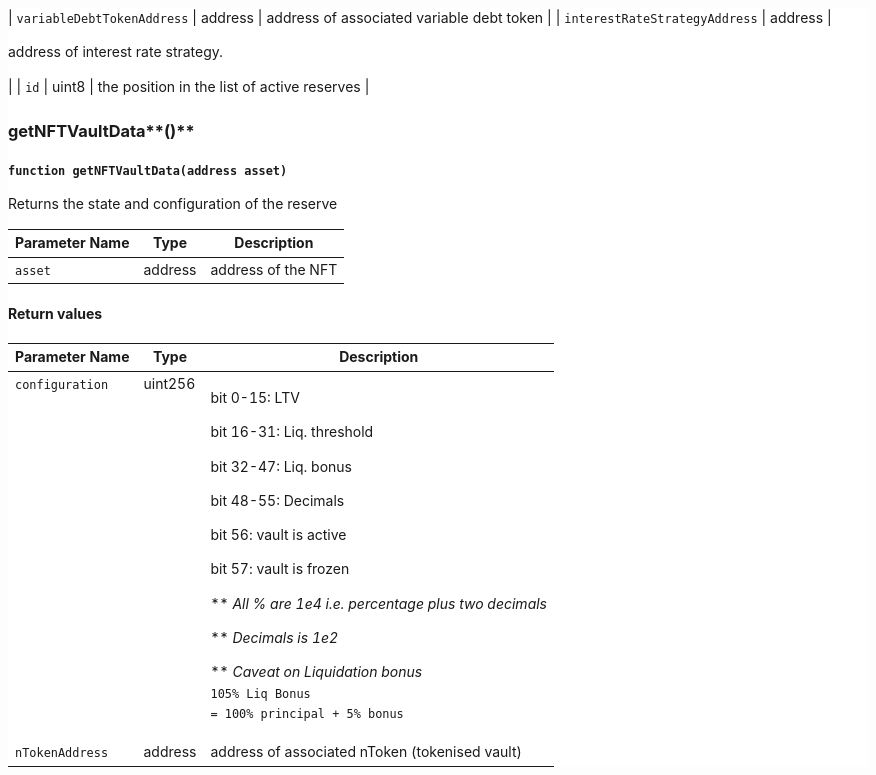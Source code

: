 | `variableDebtTokenAddress`    | address | address of associated variable debt token                                                                                                                                                                                                                                                                                                                                                                                                                                                                                                                                                                                                                                                                                                                                                                                                              |
| `interestRateStrategyAddress` | address | <p>address of interest rate strategy.</p>                                                                                                                                                                                                                                                                                                                                                                                                                                                                                                                                                                                                                                                                                                |
| `id`                          | uint8   | the position in the list of active reserves                                                                                                                                                                                                                                                                                                                                                                                                                                                                                                                                                                                                                                                                                                                                                                                                            |

### getNFTVaultData**()**

**`function getNFTVaultData(address asset)`**

Returns the state and configuration of the reserve

| Parameter Name | Type    | Description            |
| -------------- | ------- | ---------------------- |
| `asset`        | address | address of the NFT |

#### Return values

| Parameter Name                | Type    | Description                                                                                                                                                                                                                                                                                                                                                                                                                                                                                                                                                                                                                                                                                                                                                                                                                                            |
| ----------------------------- | ------- | ------------------------------------------------------------------------------------------------------------------------------------------------------------------------------------------------------------------------------------------------------------------------------------------------------------------------------------------------------------------------------------------------------------------------------------------------------------------------------------------------------------------------------------------------------------------------------------------------------------------------------------------------------------------------------------------------------------------------------------------------------------------------------------------------------------------------------------------------------ |
| `configuration`               | uint256 | <p>bit 0-15: LTV</p><p>bit 16-31: Liq. threshold</p><p>bit 32-47: Liq. bonus</p><p>bit 48-55: Decimals</p><p>bit 56: vault is active</p><p>bit 57: vault is frozen</p><p>** <em>All % are 1e4 i.e. percentage plus two decimals</em></p><p>** <em>Decimals is 1e2</em> </p><p>** <em>Caveat on Liquidation bonus</em> <br><code>105% Liq Bonus = 100% principal + 5% bonus</code></p> |
| `nTokenAddress`               | address | address of associated nToken (tokenised vault)                                                                                                                                                                                                                                                                                                                                                                                                                                                                                                                                                                                                                                                                                                                                                                                                       |
